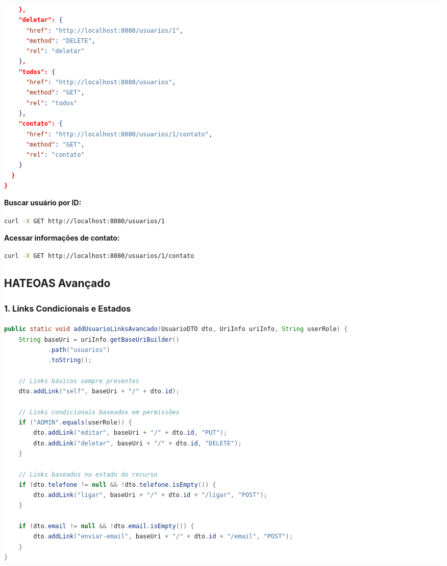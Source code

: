 ```json
    },
    "deletar": {
      "href": "http://localhost:8080/usuarios/1",
      "method": "DELETE",
      "rel": "deletar"
    },
    "todos": {
      "href": "http://localhost:8080/usuarios",
      "method": "GET",
      "rel": "todos"
    },
    "contato": {
      "href": "http://localhost:8080/usuarios/1/contato",
      "method": "GET",
      "rel": "contato"
    }
  }
}
```

**Buscar usuário por ID:**
```bash
curl -X GET http://localhost:8080/usuarios/1
```

**Acessar informações de contato:**
```bash
curl -X GET http://localhost:8080/usuarios/1/contato
```

## HATEOAS Avançado

### 1. Links Condicionais e Estados

```java
public static void addUsuarioLinksAvancado(UsuarioDTO dto, UriInfo uriInfo, String userRole) {
    String baseUri = uriInfo.getBaseUriBuilder()
            .path("usuarios")
            .toString();

    // Links básicos sempre presentes
    dto.addLink("self", baseUri + "/" + dto.id);
    
    // Links condicionais baseados em permissões
    if ("ADMIN".equals(userRole)) {
        dto.addLink("editar", baseUri + "/" + dto.id, "PUT");
        dto.addLink("deletar", baseUri + "/" + dto.id, "DELETE");
    }
    
    // Links baseados no estado do recurso
    if (dto.telefone != null && !dto.telefone.isEmpty()) {
        dto.addLink("ligar", baseUri + "/" + dto.id + "/ligar", "POST");
    }
    
    if (dto.email != null && !dto.email.isEmpty()) {
        dto.addLink("enviar-email", baseUri + "/" + dto.id + "/email", "POST");
    }
}
```
